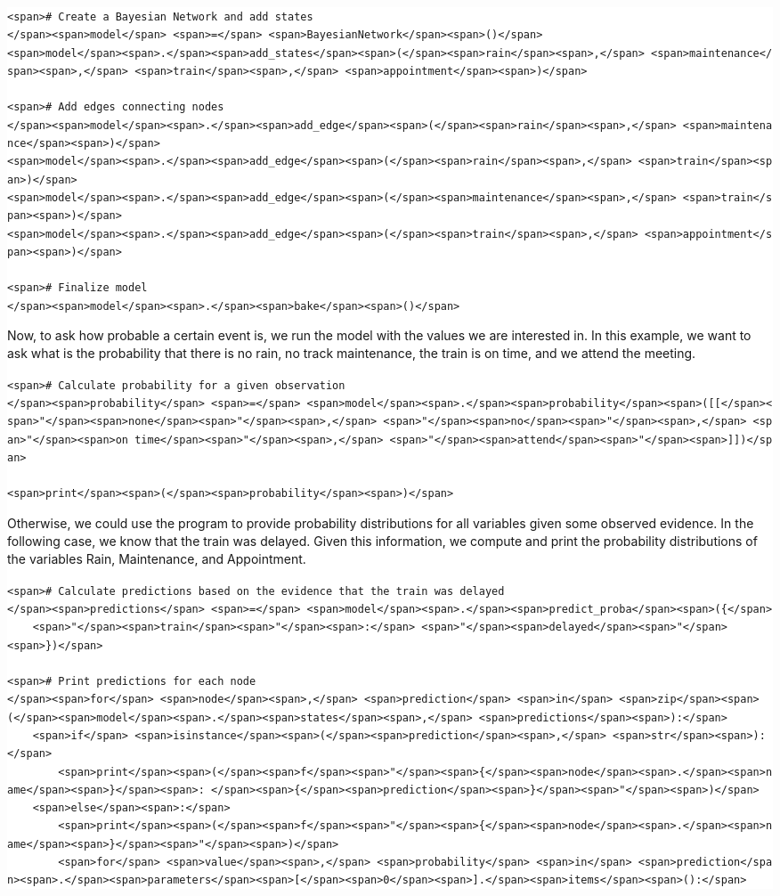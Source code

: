 ```
<span># Create a Bayesian Network and add states
</span><span>model</span> <span>=</span> <span>BayesianNetwork</span><span>()</span>
<span>model</span><span>.</span><span>add_states</span><span>(</span><span>rain</span><span>,</span> <span>maintenance</span><span>,</span> <span>train</span><span>,</span> <span>appointment</span><span>)</span>

<span># Add edges connecting nodes
</span><span>model</span><span>.</span><span>add_edge</span><span>(</span><span>rain</span><span>,</span> <span>maintenance</span><span>)</span>
<span>model</span><span>.</span><span>add_edge</span><span>(</span><span>rain</span><span>,</span> <span>train</span><span>)</span>
<span>model</span><span>.</span><span>add_edge</span><span>(</span><span>maintenance</span><span>,</span> <span>train</span><span>)</span>
<span>model</span><span>.</span><span>add_edge</span><span>(</span><span>train</span><span>,</span> <span>appointment</span><span>)</span>

<span># Finalize model
</span><span>model</span><span>.</span><span>bake</span><span>()</span>
```

Now, to ask how probable a certain event is, we run the model with the values we are interested in. In this example, we
want to ask what is the probability that there is no rain, no track maintenance, the train is on time, and we attend the
meeting.

```
<span># Calculate probability for a given observation
</span><span>probability</span> <span>=</span> <span>model</span><span>.</span><span>probability</span><span>([[</span><span>"</span><span>none</span><span>"</span><span>,</span> <span>"</span><span>no</span><span>"</span><span>,</span> <span>"</span><span>on time</span><span>"</span><span>,</span> <span>"</span><span>attend</span><span>"</span><span>]])</span>

<span>print</span><span>(</span><span>probability</span><span>)</span>
```

Otherwise, we could use the program to provide probability distributions for all variables given some observed evidence.
In the following case, we know that the train was delayed. Given this information, we compute and print the probability
distributions of the variables Rain, Maintenance, and Appointment.

```
<span># Calculate predictions based on the evidence that the train was delayed
</span><span>predictions</span> <span>=</span> <span>model</span><span>.</span><span>predict_proba</span><span>({</span>
    <span>"</span><span>train</span><span>"</span><span>:</span> <span>"</span><span>delayed</span><span>"</span>
<span>})</span>

<span># Print predictions for each node
</span><span>for</span> <span>node</span><span>,</span> <span>prediction</span> <span>in</span> <span>zip</span><span>(</span><span>model</span><span>.</span><span>states</span><span>,</span> <span>predictions</span><span>):</span>
    <span>if</span> <span>isinstance</span><span>(</span><span>prediction</span><span>,</span> <span>str</span><span>):</span>
        <span>print</span><span>(</span><span>f</span><span>"</span><span>{</span><span>node</span><span>.</span><span>name</span><span>}</span><span>: </span><span>{</span><span>prediction</span><span>}</span><span>"</span><span>)</span>
    <span>else</span><span>:</span>
        <span>print</span><span>(</span><span>f</span><span>"</span><span>{</span><span>node</span><span>.</span><span>name</span><span>}</span><span>"</span><span>)</span>
        <span>for</span> <span>value</span><span>,</span> <span>probability</span> <span>in</span> <span>prediction</span><span>.</span><span>parameters</span><span>[</span><span>0</span><span>].</span><span>items</span><span>():</span>
```